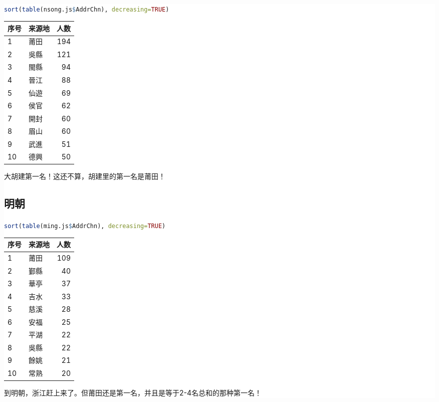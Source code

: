```r
sort(table(nsong.js$AddrChn), decreasing=TRUE)
```

| 序号 | 来源地  | 人数 |
|:----|:------|------:|
| 1 |  莆田 | 194 |
| 2 |  吳縣 | 121 |
| 3 |  閩縣 |  94 |
| 4 |  晉江 |  88 |
| 5 |  仙遊 |  69 |
| 6 |  侯官 |  62 |
| 7 |  開封 |  60 |
| 8 |  眉山 |  60 |
| 9 |  武進 |  51 |
|10 |  德興 |  50 |

大胡建第一名！这还不算，胡建里的第一名是莆田！

## 明朝

```r
sort(table(ming.js$AddrChn), decreasing=TRUE)
```

| 序号 | 来源地  | 人数 |
|:----|:-------|-------:|
| 1   | 莆田  | 109 |
| 2   | 鄞縣  | 40 |
| 3   | 華亭  | 37 |
| 4   | 吉水  | 33 |
| 5   | 慈溪  | 28 |
| 6   | 安福  | 25 |
| 7   | 平湖  | 22 |
| 8   | 吳縣  | 22 |
| 9   | 餘姚  | 21 |
| 10  | 常熟  | 20 |

到明朝，浙江赶上来了。但莆田还是第一名，并且是等于2-4名总和的那种第一名！
